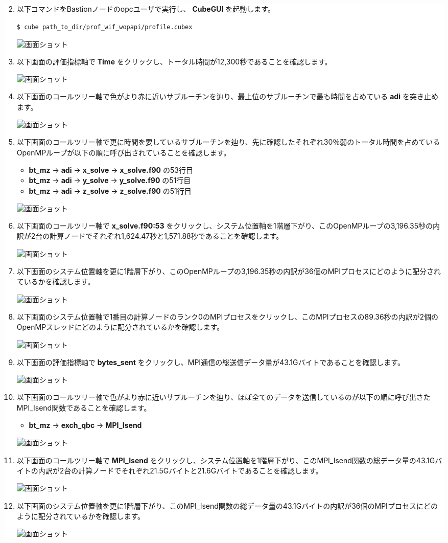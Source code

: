 2. 以下コマンドをBastionノードのopcユーザで実行し、 **CubeGUI** を起動します。

    ```sh
    $ cube path_to_dir/prof_wif_wopapi/profile.cubex
    ```

    ![画面ショット](cubegui_page03.png)

3. 以下画面の評価指標軸で **Time** をクリックし、トータル時間が12,300秒であることを確認します。

    ![画面ショット](cubegui_page04.png)

4. 以下画面のコールツリー軸で色がより赤に近いサブルーチンを辿り、最上位のサブルーチンで最も時間を占めている **adi** を突き止めます。

    ![画面ショット](cubegui_page05.png)

5. 以下画面のコールツリー軸で更に時間を要しているサブルーチンを辿り、先に確認したそれぞれ30％弱のトータル時間を占めているOpenMPループが以下の順に呼び出されていることを確認します。

    - **bt_mz** -> **adi** -> **x_solve** -> **x_solve.f90** の53行目
    - **bt_mz** -> **adi** -> **y_solve** -> **y_solve.f90** の51行目
    - **bt_mz** -> **adi** -> **z_solve** -> **z_solve.f90** の51行目

    ![画面ショット](cubegui_page06.png)

6. 以下画面のコールツリー軸で **x_solve.f90:53** をクリックし、システム位置軸を1階層下がり、このOpenMPループの3,196.35秒の内訳が2台の計算ノードでそれぞれ1,624.47秒と1,571.88秒であることを確認します。

    ![画面ショット](cubegui_page07.png)

7. 以下画面のシステム位置軸を更に1階層下がり、このOpenMPループの3,196.35秒の内訳が36個のMPIプロセスにどのように配分されているかを確認します。

    ![画面ショット](cubegui_page08.png)

8. 以下画面のシステム位置軸で1番目の計算ノードのランク0のMPIプロセスをクリックし、このMPIプロセスの89.36秒の内訳が2個のOpenMPスレッドにどのように配分されているかを確認します。

    ![画面ショット](cubegui_page09.png)

9. 以下画面の評価指標軸で **bytes_sent** をクリックし、MPI通信の総送信データ量が43.1Gバイトであることを確認します。

    ![画面ショット](cubegui_page10.png)

10. 以下画面のコールツリー軸で色がより赤に近いサブルーチンを辿り、ほぼ全てのデータを送信しているのが以下の順に呼び出さたMPI_Isend関数であることを確認します。

    - **bt_mz** -> **exch_qbc** -> **MPI_Isend**

    ![画面ショット](cubegui_page11.png)

11. 以下画面のコールツリー軸で **MPI_Isend** をクリックし、システム位置軸を1階層下がり、このMPI_Isend関数の総データ量の43.1Gバイトの内訳が2台の計算ノードでそれぞれ21.5Gバイトと21.6Gバイトであることを確認します。

    ![画面ショット](cubegui_page12.png)

12. 以下画面のシステム位置軸を更に1階層下がり、このMPI_Isend関数の総データ量の43.1Gバイトの内訳が36個のMPIプロセスにどのように配分されているかを確認します。

    ![画面ショット](cubegui_page13.png)

